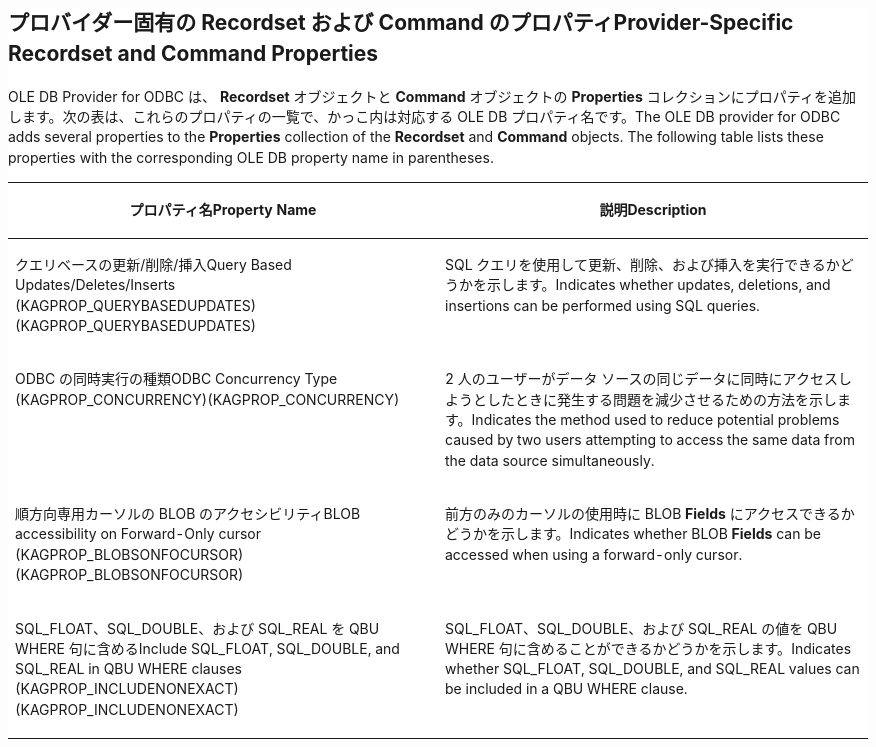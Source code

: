 
## <a name="provider-specific-recordset-and-command-properties"></a><span data-ttu-id="b56d8-219">プロバイダー固有の Recordset および Command のプロパティ</span><span class="sxs-lookup"><span data-stu-id="b56d8-219">Provider-Specific Recordset and Command Properties</span></span>

<span data-ttu-id="b56d8-p113">OLE DB Provider for ODBC は、 **Recordset** オブジェクトと **Command** オブジェクトの **Properties** コレクションにプロパティを追加します。次の表は、これらのプロパティの一覧で、かっこ内は対応する OLE DB プロパティ名です。</span><span class="sxs-lookup"><span data-stu-id="b56d8-p113">The OLE DB provider for ODBC adds several properties to the **Properties** collection of the **Recordset** and **Command** objects. The following table lists these properties with the corresponding OLE DB property name in parentheses.</span></span>

<table>
<colgroup>
<col style="width: 50%" />
<col style="width: 50%" />
</colgroup>
<thead>
<tr class="header">
<th><p><span data-ttu-id="b56d8-222">プロパティ名</span><span class="sxs-lookup"><span data-stu-id="b56d8-222">Property Name</span></span></p></th>
<th><p><span data-ttu-id="b56d8-223">説明</span><span class="sxs-lookup"><span data-stu-id="b56d8-223">Description</span></span></p></th>
</tr>
</thead>
<tbody>
<tr class="odd">
<td><p><span data-ttu-id="b56d8-224">クエリベースの更新/削除/挿入</span><span class="sxs-lookup"><span data-stu-id="b56d8-224">Query Based Updates/Deletes/Inserts</span></span><br />
<span data-ttu-id="b56d8-225">(KAGPROP_QUERYBASEDUPDATES)</span><span class="sxs-lookup"><span data-stu-id="b56d8-225">(KAGPROP_QUERYBASEDUPDATES)</span></span></p></td>
<td><p><span data-ttu-id="b56d8-226">SQL クエリを使用して更新、削除、および挿入を実行できるかどうかを示します。</span><span class="sxs-lookup"><span data-stu-id="b56d8-226">Indicates whether updates, deletions, and insertions can be performed using SQL queries.</span></span></p></td>
</tr>
<tr class="even">
<td><p><span data-ttu-id="b56d8-227">ODBC の同時実行の種類</span><span class="sxs-lookup"><span data-stu-id="b56d8-227">ODBC Concurrency Type</span></span><br />
<span data-ttu-id="b56d8-228">(KAGPROP_CONCURRENCY)</span><span class="sxs-lookup"><span data-stu-id="b56d8-228">(KAGPROP_CONCURRENCY)</span></span></p></td>
<td><p><span data-ttu-id="b56d8-229">2 人のユーザーがデータ ソースの同じデータに同時にアクセスしようとしたときに発生する問題を減少させるための方法を示します。</span><span class="sxs-lookup"><span data-stu-id="b56d8-229">Indicates the method used to reduce potential problems caused by two users attempting to access the same data from the data source simultaneously.</span></span></p></td>
</tr>
<tr class="odd">
<td><p><span data-ttu-id="b56d8-230">順方向専用カーソルの BLOB のアクセシビリティ</span><span class="sxs-lookup"><span data-stu-id="b56d8-230">BLOB accessibility on Forward-Only cursor</span></span><br />
<span data-ttu-id="b56d8-231">(KAGPROP_BLOBSONFOCURSOR)</span><span class="sxs-lookup"><span data-stu-id="b56d8-231">(KAGPROP_BLOBSONFOCURSOR)</span></span></p></td>
<td><p><span data-ttu-id="b56d8-232">前方のみのカーソルの使用時に BLOB <strong>Fields</strong> にアクセスできるかどうかを示します。</span><span class="sxs-lookup"><span data-stu-id="b56d8-232">Indicates whether BLOB <strong>Fields</strong> can be accessed when using a forward-only cursor.</span></span></p></td>
</tr>
<tr class="even">
<td><p><span data-ttu-id="b56d8-233">SQL_FLOAT、SQL_DOUBLE、および SQL_REAL を QBU WHERE 句に含める</span><span class="sxs-lookup"><span data-stu-id="b56d8-233">Include SQL_FLOAT, SQL_DOUBLE, and SQL_REAL in QBU WHERE clauses</span></span><br />
<span data-ttu-id="b56d8-234">(KAGPROP_INCLUDENONEXACT)</span><span class="sxs-lookup"><span data-stu-id="b56d8-234">(KAGPROP_INCLUDENONEXACT)</span></span></p></td>
<td><p><span data-ttu-id="b56d8-235">SQL_FLOAT、SQL_DOUBLE、および SQL_REAL の値を QBU WHERE 句に含めることができるかどうかを示します。</span><span class="sxs-lookup"><span data-stu-id="b56d8-235">Indicates whether SQL_FLOAT, SQL_DOUBLE, and SQL_REAL values can be included in a QBU WHERE clause.</span></span></p></td>